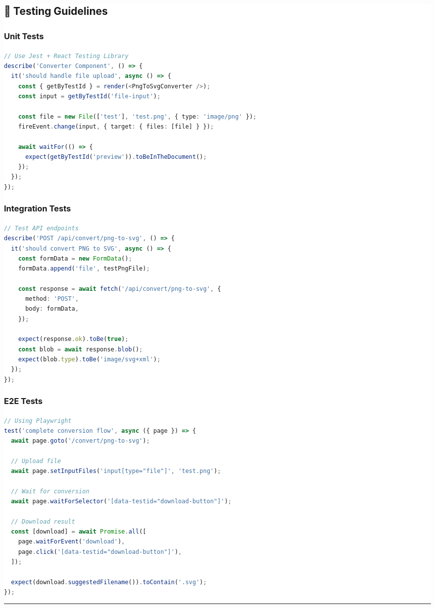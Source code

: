 
## 🧪 Testing Guidelines

### Unit Tests
```typescript
// Use Jest + React Testing Library
describe('Converter Component', () => {
  it('should handle file upload', async () => {
    const { getByTestId } = render(<PngToSvgConverter />);
    const input = getByTestId('file-input');
    
    const file = new File(['test'], 'test.png', { type: 'image/png' });
    fireEvent.change(input, { target: { files: [file] } });
    
    await waitFor(() => {
      expect(getByTestId('preview')).toBeInTheDocument();
    });
  });
});
```

### Integration Tests
```typescript
// Test API endpoints
describe('POST /api/convert/png-to-svg', () => {
  it('should convert PNG to SVG', async () => {
    const formData = new FormData();
    formData.append('file', testPngFile);
    
    const response = await fetch('/api/convert/png-to-svg', {
      method: 'POST',
      body: formData,
    });
    
    expect(response.ok).toBe(true);
    const blob = await response.blob();
    expect(blob.type).toBe('image/svg+xml');
  });
});
```

### E2E Tests
```typescript
// Using Playwright
test('complete conversion flow', async ({ page }) => {
  await page.goto('/convert/png-to-svg');
  
  // Upload file
  await page.setInputFiles('input[type="file"]', 'test.png');
  
  // Wait for conversion
  await page.waitForSelector('[data-testid="download-button"]');
  
  // Download result
  const [download] = await Promise.all([
    page.waitForEvent('download'),
    page.click('[data-testid="download-button"]'),
  ]);
  
  expect(download.suggestedFilename()).toContain('.svg');
});
```

---

  [key: string]: any;